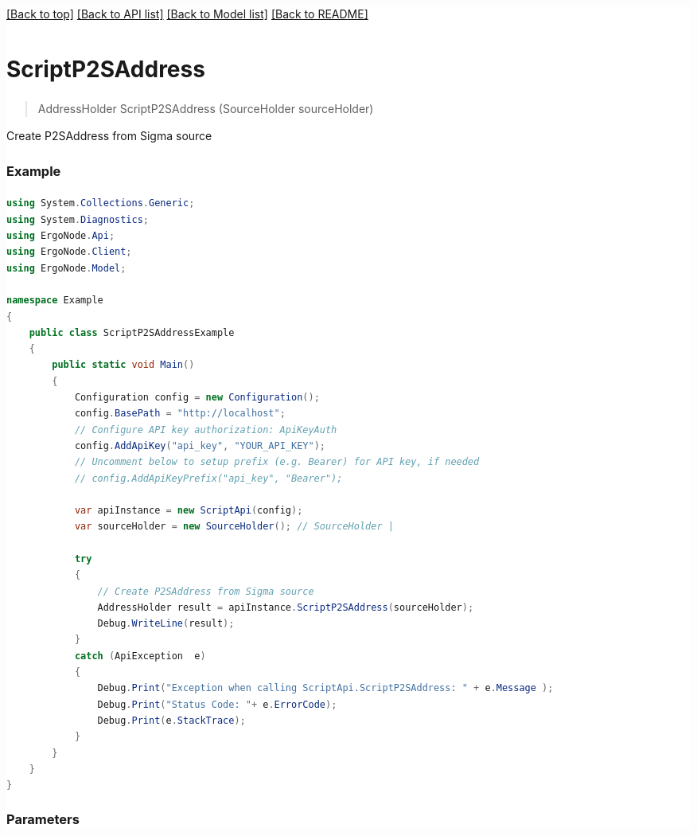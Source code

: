 [[Back to top]](#) [[Back to API list]](../README.md#documentation-for-api-endpoints) [[Back to Model list]](../README.md#documentation-for-models) [[Back to README]](../README.md)

<a name="scriptp2saddress"></a>
# **ScriptP2SAddress**
> AddressHolder ScriptP2SAddress (SourceHolder sourceHolder)

Create P2SAddress from Sigma source

### Example
```csharp
using System.Collections.Generic;
using System.Diagnostics;
using ErgoNode.Api;
using ErgoNode.Client;
using ErgoNode.Model;

namespace Example
{
    public class ScriptP2SAddressExample
    {
        public static void Main()
        {
            Configuration config = new Configuration();
            config.BasePath = "http://localhost";
            // Configure API key authorization: ApiKeyAuth
            config.AddApiKey("api_key", "YOUR_API_KEY");
            // Uncomment below to setup prefix (e.g. Bearer) for API key, if needed
            // config.AddApiKeyPrefix("api_key", "Bearer");

            var apiInstance = new ScriptApi(config);
            var sourceHolder = new SourceHolder(); // SourceHolder | 

            try
            {
                // Create P2SAddress from Sigma source
                AddressHolder result = apiInstance.ScriptP2SAddress(sourceHolder);
                Debug.WriteLine(result);
            }
            catch (ApiException  e)
            {
                Debug.Print("Exception when calling ScriptApi.ScriptP2SAddress: " + e.Message );
                Debug.Print("Status Code: "+ e.ErrorCode);
                Debug.Print(e.StackTrace);
            }
        }
    }
}
```

### Parameters
